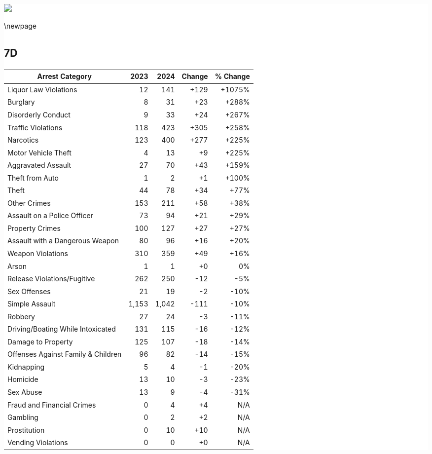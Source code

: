 ![](images/district_6D_categories.png)



\newpage
## 7D

| Arrest Category | 2023 | 2024 | Change | % Change |
|----------------|------:|------:|--------:|----------:|
| Liquor Law Violations | 12 | 141 | +129 | +1075% |
| Burglary | 8 | 31 | +23 | +288% |
| Disorderly Conduct | 9 | 33 | +24 | +267% |
| Traffic Violations | 118 | 423 | +305 | +258% |
| Narcotics | 123 | 400 | +277 | +225% |
| Motor Vehicle Theft | 4 | 13 | +9 | +225% |
| Aggravated Assault | 27 | 70 | +43 | +159% |
| Theft from Auto | 1 | 2 | +1 | +100% |
| Theft | 44 | 78 | +34 | +77% |
| Other Crimes | 153 | 211 | +58 | +38% |
| Assault on a Police Officer | 73 | 94 | +21 | +29% |
| Property Crimes | 100 | 127 | +27 | +27% |
| Assault with a Dangerous Weapon | 80 | 96 | +16 | +20% |
| Weapon Violations | 310 | 359 | +49 | +16% |
| Arson | 1 | 1 | +0 | 0% |
| Release Violations/Fugitive | 262 | 250 | -12 | -5% |
| Sex Offenses | 21 | 19 | -2 | -10% |
| Simple Assault | 1,153 | 1,042 | -111 | -10% |
| Robbery | 27 | 24 | -3 | -11% |
| Driving/Boating While Intoxicated | 131 | 115 | -16 | -12% |
| Damage to Property | 125 | 107 | -18 | -14% |
| Offenses Against Family & Children | 96 | 82 | -14 | -15% |
| Kidnapping | 5 | 4 | -1 | -20% |
| Homicide | 13 | 10 | -3 | -23% |
| Sex Abuse | 13 | 9 | -4 | -31% |
| Fraud and Financial Crimes | 0 | 4 | +4 | N/A |
| Gambling | 0 | 2 | +2 | N/A |
| Prostitution | 0 | 10 | +10 | N/A |
| Vending Violations | 0 | 0 | +0 | N/A |
